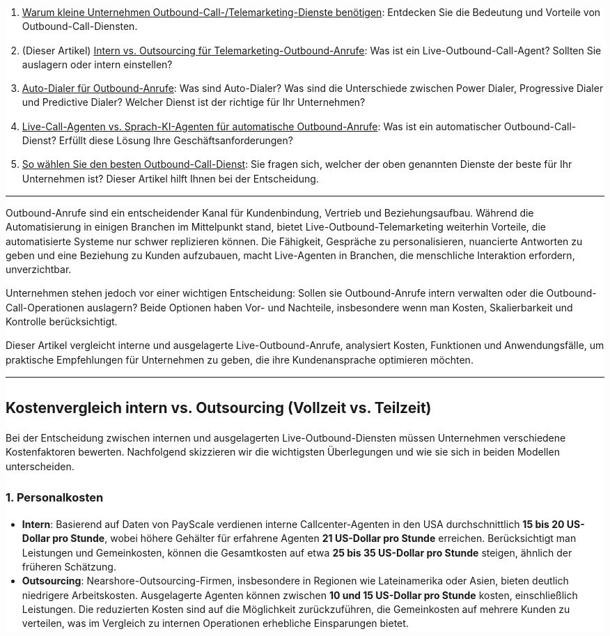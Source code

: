 </center>


1. [Warum kleine Unternehmen Outbound-Call-/Telemarketing-Dienste benötigen](https://seasalt.ai/blog/): Entdecken Sie die Bedeutung und Vorteile von Outbound-Call-Diensten.

2. (Dieser Artikel) [Intern vs. Outsourcing für Telemarketing-Outbound-Anrufe](https://seasalt.ai/blog/live-outbound-inhouse-outsourced/): Was ist ein Live-Outbound-Call-Agent? Sollten Sie auslagern oder intern einstellen?

3. [Auto-Dialer für Outbound-Anrufe](https://seasalt.ai/blog/auto-dialer-outbound/): Was sind Auto-Dialer? Was sind die Unterschiede zwischen Power Dialer, Progressive Dialer und Predictive Dialer? Welcher Dienst ist der richtige für Ihr Unternehmen?

4. [Live-Call-Agenten vs. Sprach-KI-Agenten für automatische Outbound-Anrufe](https://seasalt.ai/blog/104-ai-live-outbound/): Was ist ein automatischer Outbound-Call-Dienst? Erfüllt diese Lösung Ihre Geschäftsanforderungen?

5. [So wählen Sie den besten Outbound-Call-Dienst](https://seasalt.ai/blog/choose-best-outbound-service/): Sie fragen sich, welcher der oben genannten Dienste der beste für Ihr Unternehmen ist? Dieser Artikel hilft Ihnen bei der Entscheidung.

--- 

Outbound-Anrufe sind ein entscheidender Kanal für Kundenbindung, Vertrieb und Beziehungsaufbau. Während die Automatisierung in einigen Branchen im Mittelpunkt stand, bietet Live-Outbound-Telemarketing weiterhin Vorteile, die automatisierte Systeme nur schwer replizieren können. Die Fähigkeit, Gespräche zu personalisieren, nuancierte Antworten zu geben und eine Beziehung zu Kunden aufzubauen, macht Live-Agenten in Branchen, die menschliche Interaktion erfordern, unverzichtbar.

Unternehmen stehen jedoch vor einer wichtigen Entscheidung: Sollen sie Outbound-Anrufe intern verwalten oder die Outbound-Call-Operationen auslagern? Beide Optionen haben Vor- und Nachteile, insbesondere wenn man Kosten, Skalierbarkeit und Kontrolle berücksichtigt.

Dieser Artikel vergleicht interne und ausgelagerte Live-Outbound-Anrufe, analysiert Kosten, Funktionen und Anwendungsfälle, um praktische Empfehlungen für Unternehmen zu geben, die ihre Kundenansprache optimieren möchten.

---

## Kostenvergleich intern vs. Outsourcing (Vollzeit vs. Teilzeit)

Bei der Entscheidung zwischen internen und ausgelagerten Live-Outbound-Diensten müssen Unternehmen verschiedene Kostenfaktoren bewerten. Nachfolgend skizzieren wir die wichtigsten Überlegungen und wie sie sich in beiden Modellen unterscheiden.

### 1. Personalkosten

- **Intern**: Basierend auf Daten von PayScale verdienen interne Callcenter-Agenten in den USA durchschnittlich **15 bis 20 US-Dollar pro Stunde**, wobei höhere Gehälter für erfahrene Agenten **21 US-Dollar pro Stunde** erreichen. Berücksichtigt man Leistungen und Gemeinkosten, können die Gesamtkosten auf etwa **25 bis 35 US-Dollar pro Stunde** steigen, ähnlich der früheren Schätzung.
- **Outsourcing**: Nearshore-Outsourcing-Firmen, insbesondere in Regionen wie Lateinamerika oder Asien, bieten deutlich niedrigere Arbeitskosten. Ausgelagerte Agenten können zwischen **10 und 15 US-Dollar pro Stunde** kosten, einschließlich Leistungen. Die reduzierten Kosten sind auf die Möglichkeit zurückzuführen, die Gemeinkosten auf mehrere Kunden zu verteilen, was im Vergleich zu internen Operationen erhebliche Einsparungen bietet.
